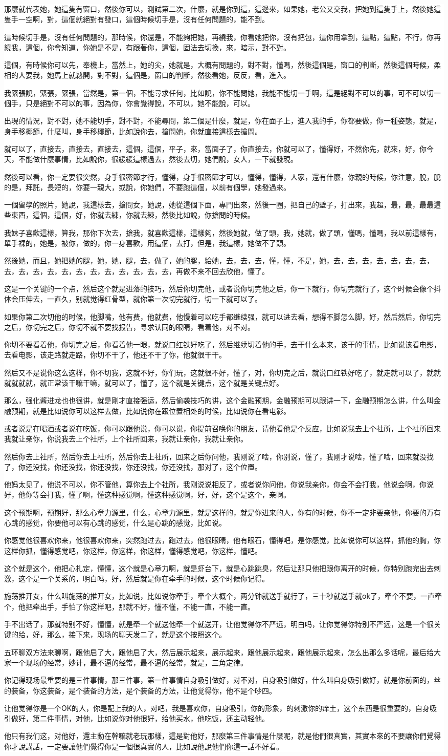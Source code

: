 那麼就代表她，她這隻有窗口，然後你可以，測試第二次，什麼，就是你到這，這邊來，如果她，老公又交我，把她到這隻手上，然後她這隻手一空啊，對，這個就絕對有發口，這個時候切手是，沒有任何問題的，能不到。

這時候切手是，沒有任何問題的，那時候，你還是，不能夠把她，再繞我，你看她把你，沒有把包，這你用拿到，這點，這點，不行，你再繞我，這個，你會知道，你她是不是，有跟著你，這個，固法去切換，來，暗示，對不對。

這個，有時候你可以先，奉機上，當然上，她的尖，她就是，大概有問題的，對不對，懂嗎，然後這個是，窗口的判斷，然後這個時候，柔相的人要我，她馬上就鬆開，對不對，這個是，窗口的判斷，然後看她，反反，看，進入。

我緊張說，緊張，緊張，當然是，第一個，不能尋求任何，比如說，你不能問她，我能不能切一手啊，這是絕對不可以的事，可不可以切一個手，只是絕對不可以的事，因為你，你會覺得說，不可以，她不能說，可以。

出現的情況，對不對，她不能切手，對不對，不能尋問，第二個是什麼，就是，你在面子上，進入我的手，你都要做，你一種姿態，就是，身手移椰節，什麼叫，身手移椰節，比如說你去，搶問她，你就直接這樣去搶問。

就可以了，直接去，直接去，直接去，這個，這個，平子，來，當面子了，你直接去，你就可以了，懂得好，不然你先，就來，好，你今天，不能做什麼事情，比如說你，很緩緩這樣過去，然後去切，她們說，女人，一下就發現。

然後可以看，你一定要很突然，身手很密節才行，懂得，身手很密節才可以，懂得，懂得，人家，還有什麼，你親的時候，你注意，脫，脫的是，拜託，長短的，你要一親大，或說，你她們，不要跑這個，以前有個學，她發過來。

一個留學的照片，她說，我這樣去，搶問女，她說，她從這個下面，專門出來，然後一圈，把自己的壁子，打出來，我超，最，最，最最這些東西，這個，這個，好，你就去練，你就去練，然後比如說，你搶問的時候。

我妹子喜歡這樣，算我，那你下次去，搶我，就喜歡這樣，這樣夠，然後她就，做了頭，我，她就，做了頭，懂嗎，懂嗎，我以前這樣有，單手裸的，她是，被你，做的，你一身喜歡，用這個，去打，但是，我這樣，她做不了頭。

然後她，而且，她把她的腿，她，她，腿，去，做了，她的腿，給她，去，去，去，懂，懂，不是，她，去，去，去，去，去，去，去，去，去，去，去，去，去，去，去，去，去，去，去，再做不来不回去欣他，懂了。

这是一个关键的一个点，然后这个就是进落的技巧，然后你切完他，或者说你切完他之后，你一下就行，你切完就行了，这个时候会像个抖体会压伸去，一直久，别就觉得红骨型，就你第一次切完就行，切一下就可以了。

如果你第二次切他的时候，他脚嘴，他有费，他就费，他慢着可以吃手都继续强，就可以进去看，想得不脚怎么脚，好，然后然后，你切完之后，你切完之后，你切不就不要找报告，寻求认同的眼睛，看着他，对不对。

你切不要看着他，你切完之后，你看着他一眼，就说口红铁好吃了，然后继续切着他的手，去干什么本来，该干的事情，比如说该看电影，去看电影，该走路就走路，你切不干了，他还不干了你，他就很干干。

然后又不是说你这么这样，你不切我，这就不好，你们玩，这就很不好，懂了，对，你切完之后，就说口红铁好吃了，就走就可以了，就就就就就就，就正常该干嘛干嘛，就可以了，懂了，这个就是关键点，这个就是关键点好。

那么，强化酱进龙也也很讲，就是刚才直接强运，然后偷袭技巧的讲，这个金融预期，金融预期可以跟讲一下，金融预期怎么讲，什么叫金融预期，就是比如说你可以这样去做，比如说你在跟位置相处的时候，比如说你在看电影。

或者说是在喝酒或者说在吃饭，你可以跟他说，你可以说，你提前召唤你的朋友，请他看他是个反应，比如说我去上个社所，上个社所回来我就让亲你，你说我去上个社所，上个社所回来，我就让亲你，我就让亲你。

然后你去上社所，然后你去上社所，然后你去上社所，回来之后你问他，我刚说了啥，你别说，懂了，我刚才说啥，懂了啥，回来就没找了，你还没找，你还没找，你还没找，你还没找，你还没找，那对了，这个位置。

他妈太见了，他说不可以，你不管他，算你去上个社所，我刚说说相反了，或者说你问他，你说我亲你，你会不会打我，他说会啊，你说好，他你等会打我，懂了啊，懂这种感觉啊，懂这种感觉啊，好，好，这个是这个，亲啊。

这个预期啊，预期好，那么心章力源里，什么，心章力源里，就是这样的，就是你进来的人，你有的时候，你不一定非要亲他，你要的万有心跳的感觉，你要他可以有心跳的感觉，什么是心跳的感觉，比如说。

你感觉他很喜欢你来，他很喜欢你来，突然跑过去，跑过去，他很眼睛，他有眼石，懂得吧，是你感觉，比如说你可以这样，抓他的胸，你这样你抓，懂得感觉吧，你这样，你这样，你这样，懂得感觉吧，你这样，懂吧。

这个就是这个，他把心扎定，懂懂，这个就是心章力啊，就是虾台下，就是心跳跳臭，然后让那只他把跟你离开的时候，你特别跑完出去刺激，这个是一个关系的，明白吗，好，然后就是你在牵手的时候，这个时候你记得。

施荡推开女，什么叫施荡的推开女，比如说，比如说你牵手，牵个大概个，两分钟就送手就行了，三十秒就送手就ok了，牵个不要，一直牵个，他把牵出手，手怕了你这样吧，那就不好，懂不懂，不能一直，不能一直。

手不出话了，那就特别不好，懂懂，就是牵一个就送他牵一个就送开，让他觉得你不严远，明白吗，让你觉得你特别不严远，这是一个很关键的给，好，那么，接下来，现场的聊天发二了，就是这个按照这个。

五环聊双方法来聊啊，跟他启了大，跟他启了大，然后展示起来，展示起来，跟他展示起来，跟他展示起来，怎么出那么多话呢，最后给大家一个现场的经常，妙计，最不逼的经常，最不逼的经常，就是，三角定律。

你记得现场最重要的是三件事情，那三件事，第一件事情自身吸引做好，对不对，自身吸引做好，什么叫自身吸引做好，就是你前面的，丝的装备，你这装备，是个装备的方法，是个装备的方法，让他觉得你，他不是个吵四。

让他觉得你是一个OK的人，你是配上我的人，对吧，我是喜欢你，自身吸引，你的形象，的刺激你的痒土，这个东西是很重要的，自身吸引做好，第二件事情，对他，比如说你对他很好，给他买水，他吃饭，还主动轻他。

他只有我们这，对他好，還主動在幹嘛就老玩那樣，這是對他好，那麼第三件事情是什麼呢，就是他們很真實，其實本來的不要讓你們覺得你才說講話，一定要讓他們覺得你是一個很真實的人，比如說他說他們你這一話不好看。
